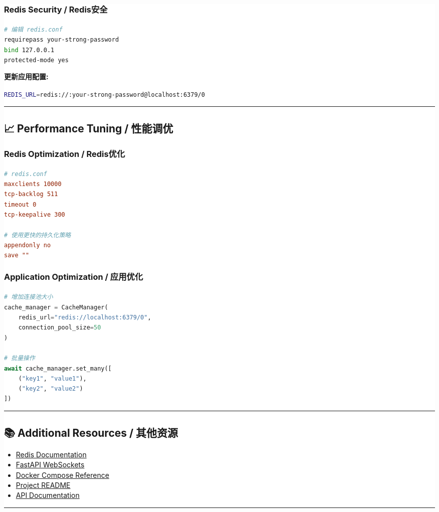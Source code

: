 ### Redis Security / Redis安全

```bash
# 编辑 redis.conf
requirepass your-strong-password
bind 127.0.0.1
protected-mode yes
```

**更新应用配置:**
```bash
REDIS_URL=redis://:your-strong-password@localhost:6379/0
```

---

## 📈 Performance Tuning / 性能调优

### Redis Optimization / Redis优化

```conf
# redis.conf
maxclients 10000
tcp-backlog 511
timeout 0
tcp-keepalive 300

# 使用更快的持久化策略
appendonly no
save ""
```

### Application Optimization / 应用优化

```python
# 增加连接池大小
cache_manager = CacheManager(
    redis_url="redis://localhost:6379/0",
    connection_pool_size=50
)

# 批量操作
await cache_manager.set_many([
    ("key1", "value1"),
    ("key2", "value2")
])
```

---

## 📚 Additional Resources / 其他资源

- [Redis Documentation](https://redis.io/docs/)
- [FastAPI WebSockets](https://fastapi.tiangolo.com/advanced/websockets/)
- [Docker Compose Reference](https://docs.docker.com/compose/)
- [Project README](README.md)
- [API Documentation](http://localhost:8000/docs)

---